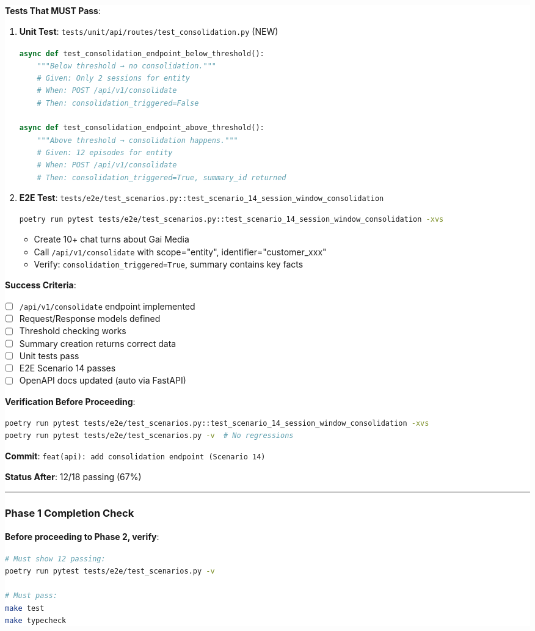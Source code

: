 **Tests That MUST Pass**:

1. **Unit Test**: `tests/unit/api/routes/test_consolidation.py` (NEW)
   ```python
   async def test_consolidation_endpoint_below_threshold():
       """Below threshold → no consolidation."""
       # Given: Only 2 sessions for entity
       # When: POST /api/v1/consolidate
       # Then: consolidation_triggered=False

   async def test_consolidation_endpoint_above_threshold():
       """Above threshold → consolidation happens."""
       # Given: 12 episodes for entity
       # When: POST /api/v1/consolidate
       # Then: consolidation_triggered=True, summary_id returned
   ```

2. **E2E Test**: `tests/e2e/test_scenarios.py::test_scenario_14_session_window_consolidation`
   ```bash
   poetry run pytest tests/e2e/test_scenarios.py::test_scenario_14_session_window_consolidation -xvs
   ```
   - Create 10+ chat turns about Gai Media
   - Call `/api/v1/consolidate` with scope="entity", identifier="customer_xxx"
   - Verify: `consolidation_triggered=True`, summary contains key facts

**Success Criteria**:
- [ ] `/api/v1/consolidate` endpoint implemented
- [ ] Request/Response models defined
- [ ] Threshold checking works
- [ ] Summary creation returns correct data
- [ ] Unit tests pass
- [ ] E2E Scenario 14 passes
- [ ] OpenAPI docs updated (auto via FastAPI)

**Verification Before Proceeding**:
```bash
poetry run pytest tests/e2e/test_scenarios.py::test_scenario_14_session_window_consolidation -xvs
poetry run pytest tests/e2e/test_scenarios.py -v  # No regressions
```

**Commit**: `feat(api): add consolidation endpoint (Scenario 14)`

**Status After**: 12/18 passing (67%)

---

### Phase 1 Completion Check

**Before proceeding to Phase 2, verify**:
```bash
# Must show 12 passing:
poetry run pytest tests/e2e/test_scenarios.py -v

# Must pass:
make test
make typecheck
```

